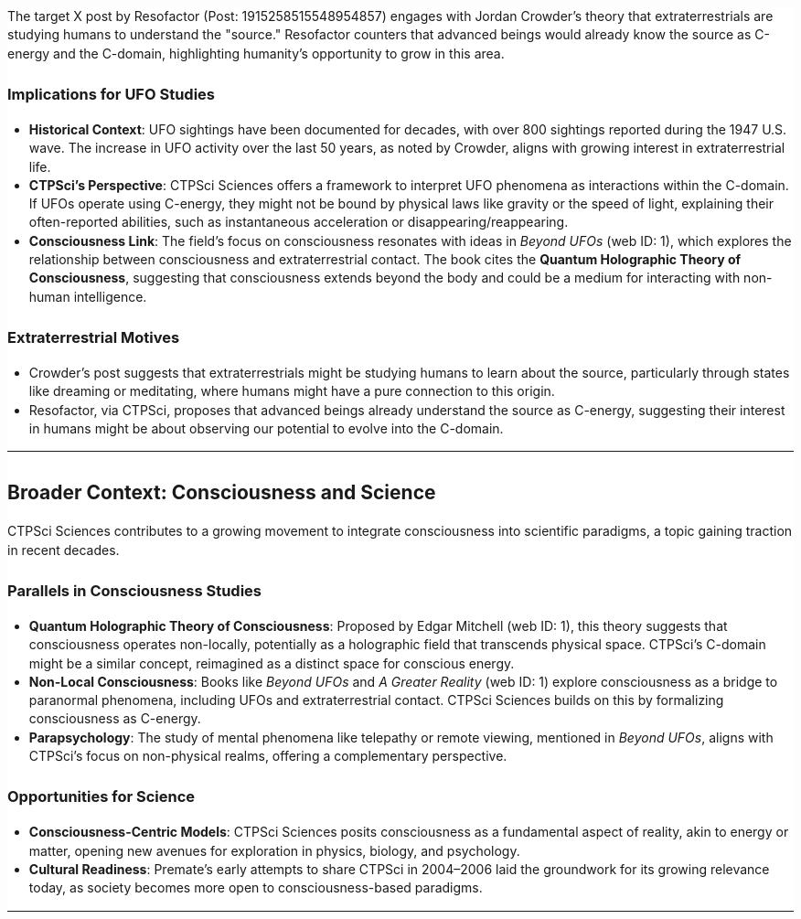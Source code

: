 The target X post by Resofactor (Post: 1915258515548954857) engages with Jordan Crowder’s theory that extraterrestrials are studying humans to understand the "source." Resofactor counters that advanced beings would already know the source as C-energy and the C-domain, highlighting humanity’s opportunity to grow in this area.

### Implications for UFO Studies
- **Historical Context**: UFO sightings have been documented for decades, with over 800 sightings reported during the 1947 U.S. wave. The increase in UFO activity over the last 50 years, as noted by Crowder, aligns with growing interest in extraterrestrial life.
- **CTPSci’s Perspective**: CTPSci Sciences offers a framework to interpret UFO phenomena as interactions within the C-domain. If UFOs operate using C-energy, they might not be bound by physical laws like gravity or the speed of light, explaining their often-reported abilities, such as instantaneous acceleration or disappearing/reappearing.
- **Consciousness Link**: The field’s focus on consciousness resonates with ideas in *Beyond UFOs* (web ID: 1), which explores the relationship between consciousness and extraterrestrial contact. The book cites the **Quantum Holographic Theory of Consciousness**, suggesting that consciousness extends beyond the body and could be a medium for interacting with non-human intelligence.

### Extraterrestrial Motives
- Crowder’s post suggests that extraterrestrials might be studying humans to learn about the source, particularly through states like dreaming or meditating, where humans might have a pure connection to this origin.
- Resofactor, via CTPSci, proposes that advanced beings already understand the source as C-energy, suggesting their interest in humans might be about observing our potential to evolve into the C-domain.

---

## Broader Context: Consciousness and Science

CTPSci Sciences contributes to a growing movement to integrate consciousness into scientific paradigms, a topic gaining traction in recent decades.

### Parallels in Consciousness Studies
- **Quantum Holographic Theory of Consciousness**: Proposed by Edgar Mitchell (web ID: 1), this theory suggests that consciousness operates non-locally, potentially as a holographic field that transcends physical space. CTPSci’s C-domain might be a similar concept, reimagined as a distinct space for conscious energy.
- **Non-Local Consciousness**: Books like *Beyond UFOs* and *A Greater Reality* (web ID: 1) explore consciousness as a bridge to paranormal phenomena, including UFOs and extraterrestrial contact. CTPSci Sciences builds on this by formalizing consciousness as C-energy.
- **Parapsychology**: The study of mental phenomena like telepathy or remote viewing, mentioned in *Beyond UFOs*, aligns with CTPSci’s focus on non-physical realms, offering a complementary perspective.

### Opportunities for Science
- **Consciousness-Centric Models**: CTPSci Sciences posits consciousness as a fundamental aspect of reality, akin to energy or matter, opening new avenues for exploration in physics, biology, and psychology.
- **Cultural Readiness**: Premate’s early attempts to share CTPSci in 2004–2006 laid the groundwork for its growing relevance today, as society becomes more open to consciousness-based paradigms.

---